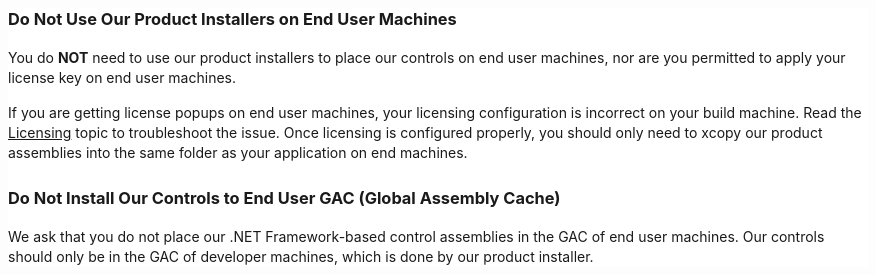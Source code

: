 ### Do Not Use Our Product Installers on End User Machines

You do **NOT** need to use our product installers to place our controls on end user machines, nor are you permitted to apply your license key on end user machines.

If you are getting license popups on end user machines, your licensing configuration is incorrect on your build machine.  Read the [Licensing](licensing.md) topic to troubleshoot the issue.  Once licensing is configured properly, you should only need to xcopy our product assemblies into the same folder as your application on end machines.

### Do Not Install Our Controls to End User GAC (Global Assembly Cache)

We ask that you do not place our .NET Framework-based control assemblies in the GAC of end user machines.  Our controls should only be in the GAC of developer machines, which is done by our product installer.
